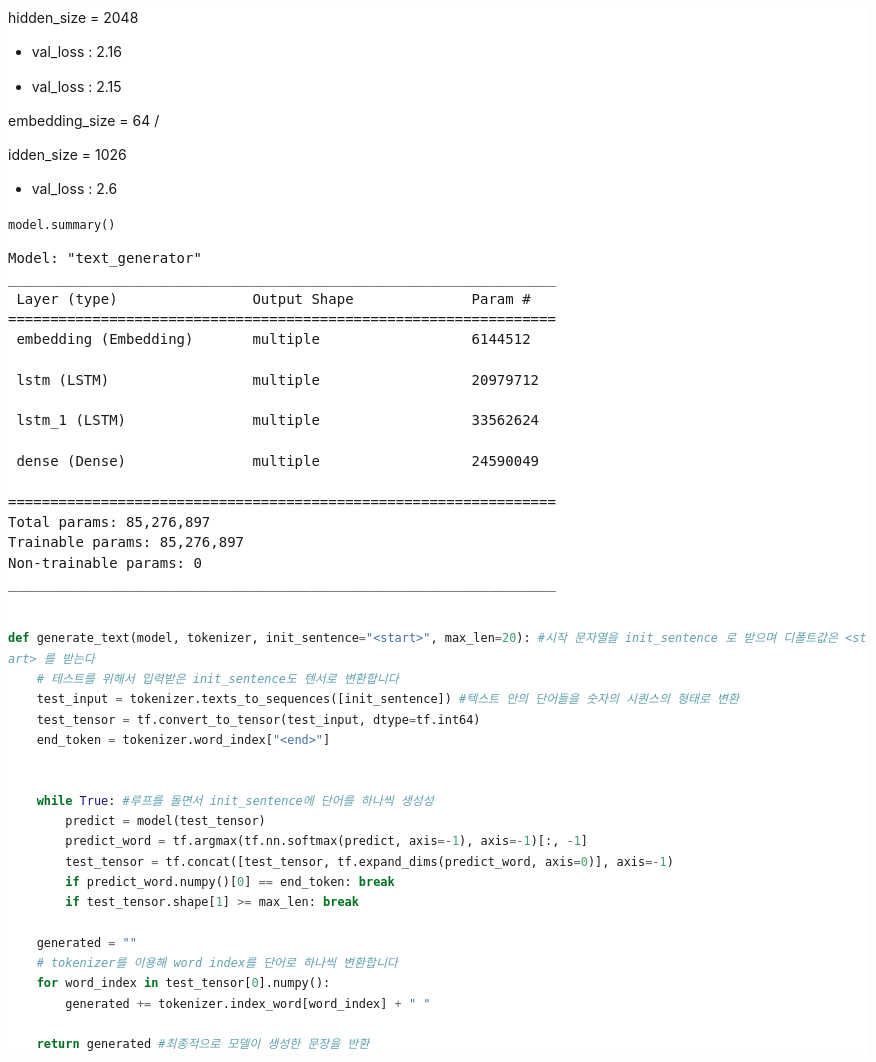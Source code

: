 hidden_size = 2048

- val_loss : 2.16

- val_loss : 2.15



embedding_size = 64 /

idden_size  = 1026

- val_loss : 2.6




```python
model.summary()
```

<pre>
Model: "text_generator"
_________________________________________________________________
 Layer (type)                Output Shape              Param #   
=================================================================
 embedding (Embedding)       multiple                  6144512   
                                                                 
 lstm (LSTM)                 multiple                  20979712  
                                                                 
 lstm_1 (LSTM)               multiple                  33562624  
                                                                 
 dense (Dense)               multiple                  24590049  
                                                                 
=================================================================
Total params: 85,276,897
Trainable params: 85,276,897
Non-trainable params: 0
_________________________________________________________________
</pre>

```python

def generate_text(model, tokenizer, init_sentence="<start>", max_len=20): #시작 문자열을 init_sentence 로 받으며 디폴트값은 <start> 를 받는다
    # 테스트를 위해서 입력받은 init_sentence도 텐서로 변환합니다
    test_input = tokenizer.texts_to_sequences([init_sentence]) #텍스트 안의 단어들을 숫자의 시퀀스의 형태로 변환
    test_tensor = tf.convert_to_tensor(test_input, dtype=tf.int64)
    end_token = tokenizer.word_index["<end>"]

    
    while True: #루프를 돌면서 init_sentence에 단어를 하나씩 생성성
        predict = model(test_tensor) 
        predict_word = tf.argmax(tf.nn.softmax(predict, axis=-1), axis=-1)[:, -1] 
        test_tensor = tf.concat([test_tensor, tf.expand_dims(predict_word, axis=0)], axis=-1)
        if predict_word.numpy()[0] == end_token: break
        if test_tensor.shape[1] >= max_len: break

    generated = ""
    # tokenizer를 이용해 word index를 단어로 하나씩 변환합니다 
    for word_index in test_tensor[0].numpy():
        generated += tokenizer.index_word[word_index] + " "

    return generated #최종적으로 모델이 생성한 문장을 반환
```
